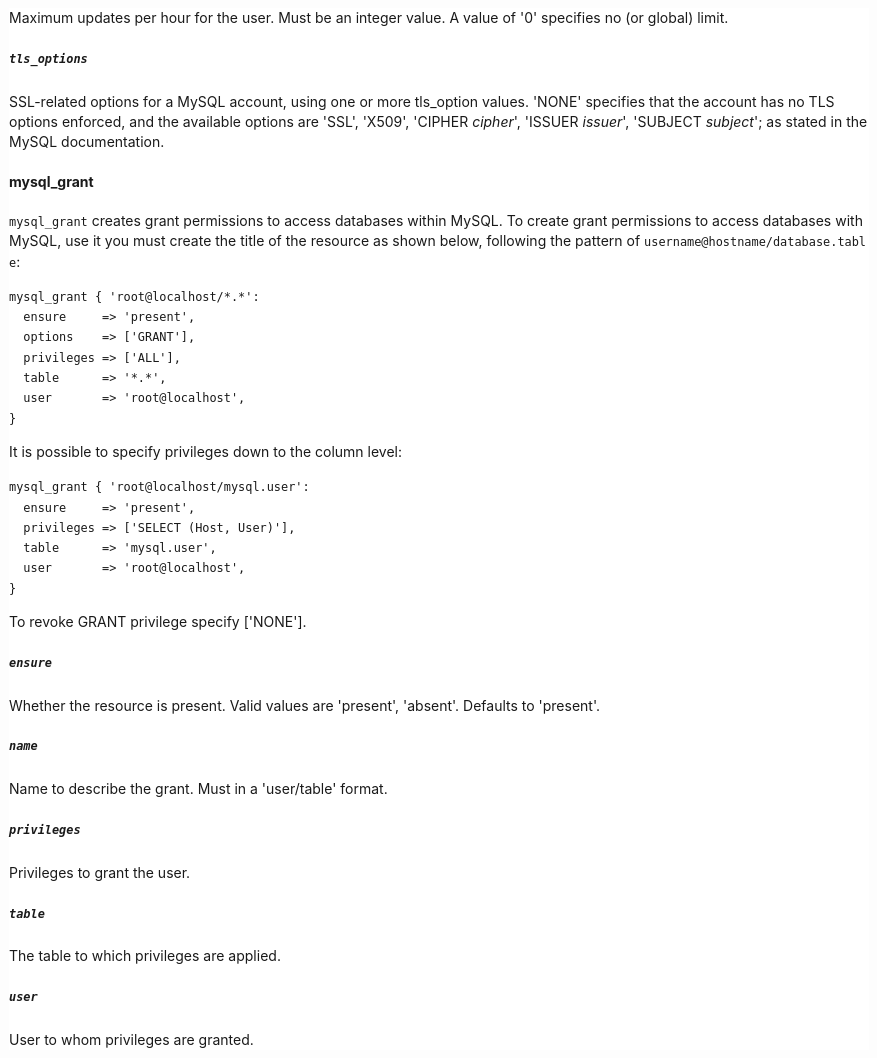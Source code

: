 Maximum updates per hour for the user. Must be an integer value. A value of '0' specifies no (or global) limit.

##### `tls_options`

SSL-related options for a MySQL account, using one or more tls_option values. 'NONE' specifies that the account has no TLS options enforced, and the available options are 'SSL', 'X509', 'CIPHER *cipher*', 'ISSUER *issuer*', 'SUBJECT *subject*'; as stated in the MySQL documentation.


#### mysql_grant

`mysql_grant` creates grant permissions to access databases within MySQL. To create grant permissions to access databases with MySQL, use it you must create the title of the resource as shown below, following the pattern of `username@hostname/database.table`:

```
mysql_grant { 'root@localhost/*.*':
  ensure     => 'present',
  options    => ['GRANT'],
  privileges => ['ALL'],
  table      => '*.*',
  user       => 'root@localhost',
}
```

It is possible to specify privileges down to the column level:

```
mysql_grant { 'root@localhost/mysql.user':
  ensure     => 'present',
  privileges => ['SELECT (Host, User)'],
  table      => 'mysql.user',
  user       => 'root@localhost',
}
```

To revoke GRANT privilege specify ['NONE'].

##### `ensure`

Whether the resource is present. Valid values are 'present', 'absent'. Defaults to 'present'.

##### `name`

Name to describe the grant. Must in a 'user/table' format. 

##### `privileges`

Privileges to grant the user.

##### `table`

The table to which privileges are applied.

##### `user`

User to whom privileges are granted.
